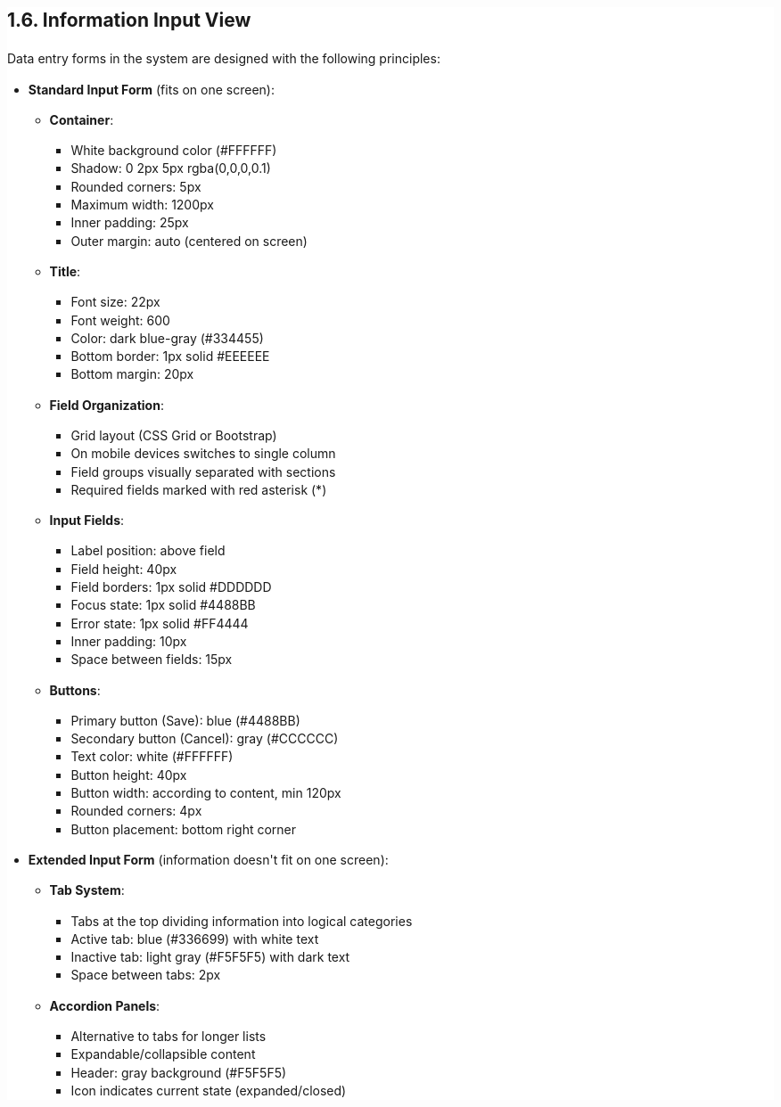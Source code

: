 ## 1.6. Information Input View

Data entry forms in the system are designed with the following principles:

- **Standard Input Form** (fits on one screen):
  - **Container**:
    - White background color (#FFFFFF)
    - Shadow: 0 2px 5px rgba(0,0,0,0.1)
    - Rounded corners: 5px
    - Maximum width: 1200px
    - Inner padding: 25px
    - Outer margin: auto (centered on screen)
  
  - **Title**:
    - Font size: 22px
    - Font weight: 600
    - Color: dark blue-gray (#334455)
    - Bottom border: 1px solid #EEEEEE
    - Bottom margin: 20px
  
  - **Field Organization**:
    - Grid layout (CSS Grid or Bootstrap)
    - On mobile devices switches to single column
    - Field groups visually separated with sections
    - Required fields marked with red asterisk (*)
  
  - **Input Fields**:
    - Label position: above field
    - Field height: 40px
    - Field borders: 1px solid #DDDDDD
    - Focus state: 1px solid #4488BB
    - Error state: 1px solid #FF4444
    - Inner padding: 10px
    - Space between fields: 15px
  
  - **Buttons**:
    - Primary button (Save): blue (#4488BB)
    - Secondary button (Cancel): gray (#CCCCCC)
    - Text color: white (#FFFFFF)
    - Button height: 40px
    - Button width: according to content, min 120px
    - Rounded corners: 4px
    - Button placement: bottom right corner

- **Extended Input Form** (information doesn't fit on one screen):
  - **Tab System**:
    - Tabs at the top dividing information into logical categories
    - Active tab: blue (#336699) with white text
    - Inactive tab: light gray (#F5F5F5) with dark text
    - Space between tabs: 2px
  
  - **Accordion Panels**:
    - Alternative to tabs for longer lists
    - Expandable/collapsible content
    - Header: gray background (#F5F5F5)
    - Icon indicates current state (expanded/closed)
  